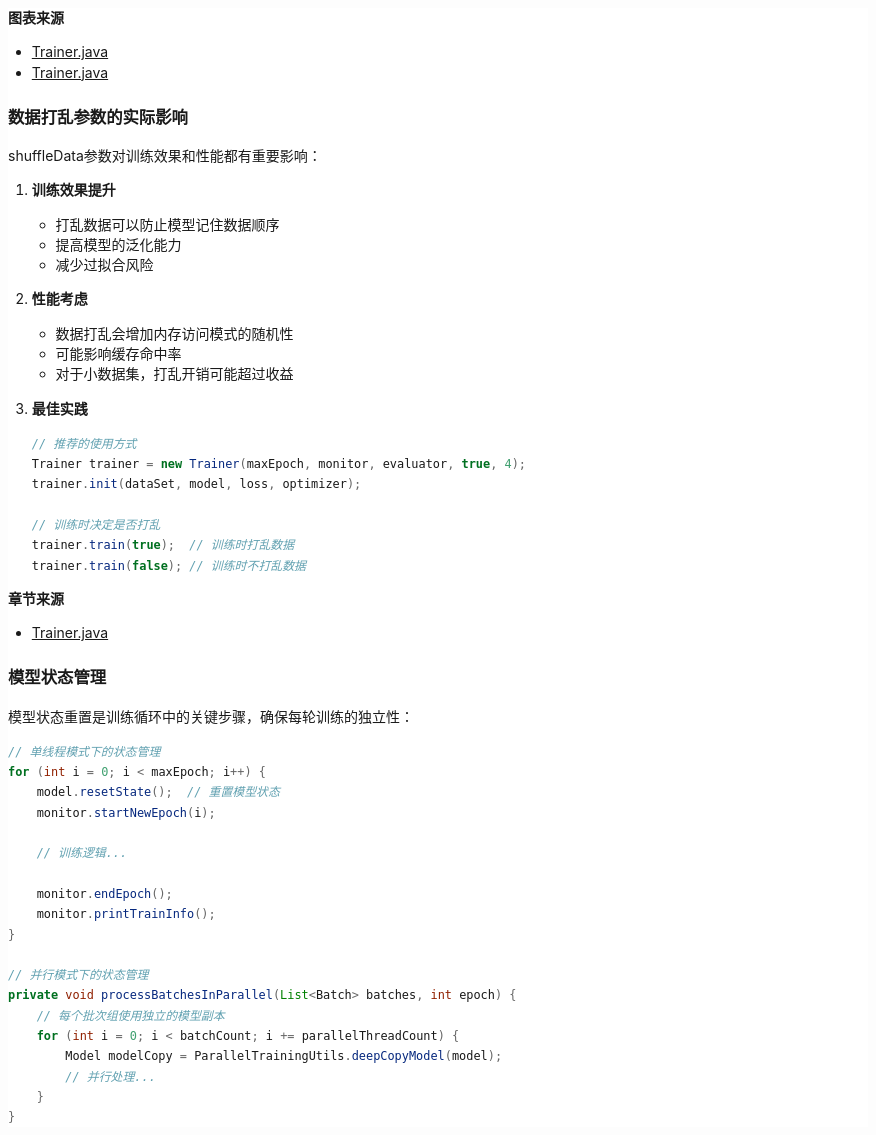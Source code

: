 **图表来源**
- [Trainer.java](file://tinyai-dl-ml/src/main/java/io/leavesfly/tinyai/ml/Trainer.java#L127-L132)
- [Trainer.java](file://tinyai-dl-ml/src/main/java/io/leavesfly/tinyai/ml/Trainer.java#L105-L125)

### 数据打乱参数的实际影响

shuffleData参数对训练效果和性能都有重要影响：

1. **训练效果提升**
   - 打乱数据可以防止模型记住数据顺序
   - 提高模型的泛化能力
   - 减少过拟合风险

2. **性能考虑**
   - 数据打乱会增加内存访问模式的随机性
   - 可能影响缓存命中率
   - 对于小数据集，打乱开销可能超过收益

3. **最佳实践**
   ```java
   // 推荐的使用方式
   Trainer trainer = new Trainer(maxEpoch, monitor, evaluator, true, 4);
   trainer.init(dataSet, model, loss, optimizer);
   
   // 训练时决定是否打乱
   trainer.train(true);  // 训练时打乱数据
   trainer.train(false); // 训练时不打乱数据
   ```

**章节来源**
- [Trainer.java](file://tinyai-dl-ml/src/main/java/io/leavesfly/tinyai/ml/Trainer.java#L134-L140)

### 模型状态管理

模型状态重置是训练循环中的关键步骤，确保每轮训练的独立性：

```java
// 单线程模式下的状态管理
for (int i = 0; i < maxEpoch; i++) {
    model.resetState();  // 重置模型状态
    monitor.startNewEpoch(i);
    
    // 训练逻辑...
    
    monitor.endEpoch();
    monitor.printTrainInfo();
}

// 并行模式下的状态管理
private void processBatchesInParallel(List<Batch> batches, int epoch) {
    // 每个批次组使用独立的模型副本
    for (int i = 0; i < batchCount; i += parallelThreadCount) {
        Model modelCopy = ParallelTrainingUtils.deepCopyModel(model);
        // 并行处理...
    }
}
```
